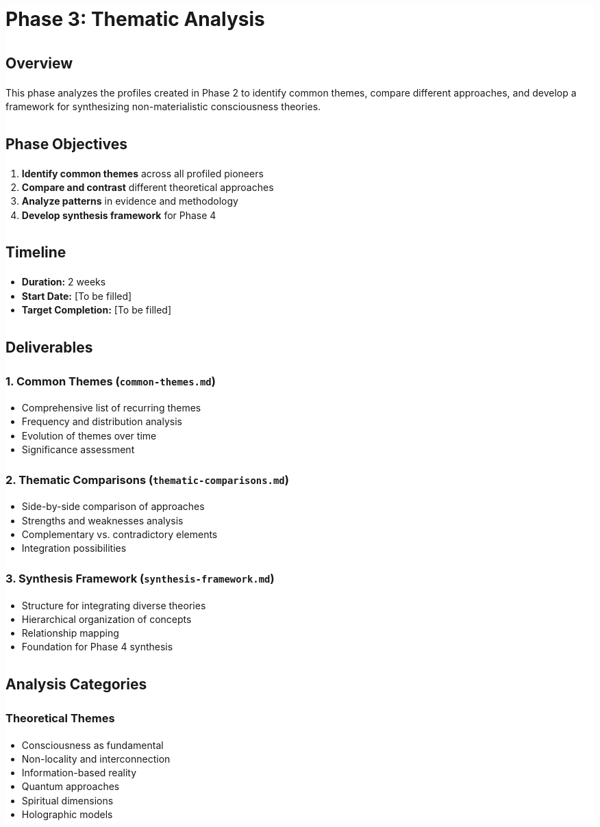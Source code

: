 # Phase 3: Thematic Analysis

## Overview

This phase analyzes the profiles created in Phase 2 to identify common themes, compare different approaches, and develop a framework for synthesizing non-materialistic consciousness theories.

## Phase Objectives

1. **Identify common themes** across all profiled pioneers
2. **Compare and contrast** different theoretical approaches
3. **Analyze patterns** in evidence and methodology
4. **Develop synthesis framework** for Phase 4

## Timeline

- **Duration:** 2 weeks
- **Start Date:** [To be filled]
- **Target Completion:** [To be filled]

## Deliverables

### 1. Common Themes (`common-themes.md`)
- Comprehensive list of recurring themes
- Frequency and distribution analysis
- Evolution of themes over time
- Significance assessment

### 2. Thematic Comparisons (`thematic-comparisons.md`)
- Side-by-side comparison of approaches
- Strengths and weaknesses analysis
- Complementary vs. contradictory elements
- Integration possibilities

### 3. Synthesis Framework (`synthesis-framework.md`)
- Structure for integrating diverse theories
- Hierarchical organization of concepts
- Relationship mapping
- Foundation for Phase 4 synthesis

## Analysis Categories

### Theoretical Themes
- Consciousness as fundamental
- Non-locality and interconnection
- Information-based reality
- Quantum approaches
- Spiritual dimensions
- Holographic models
